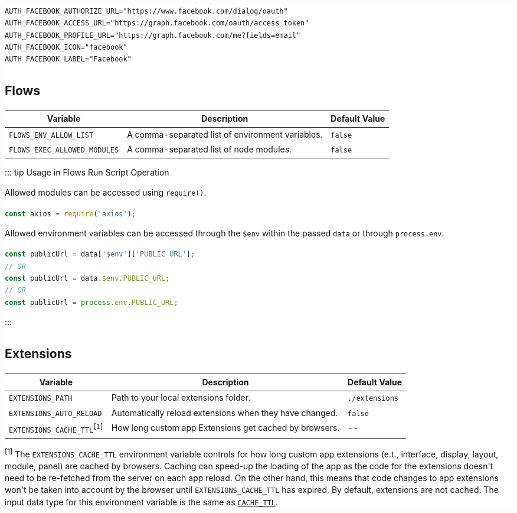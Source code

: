 ```
AUTH_FACEBOOK_AUTHORIZE_URL="https://www.facebook.com/dialog/oauth"
AUTH_FACEBOOK_ACCESS_URL="https://graph.facebook.com/oauth/access_token"
AUTH_FACEBOOK_PROFILE_URL="https://graph.facebook.com/me?fields=email"
AUTH_FACEBOOK_ICON="facebook"
AUTH_FACEBOOK_LABEL="Facebook"
```

## Flows

| Variable                     | Description                                      | Default Value |
| ---------------------------- | ------------------------------------------------ | ------------- |
| `FLOWS_ENV_ALLOW_LIST`       | A comma-separated list of environment variables. | `false`       |
| `FLOWS_EXEC_ALLOWED_MODULES` | A comma-separated list of node modules.          | `false`       |

::: tip Usage in Flows Run Script Operation

Allowed modules can be accessed using `require()`.

```js
const axios = require('axios');
```

Allowed environment variables can be accessed through the `$env` within the passed `data` or through `process.env`.

```js
const publicUrl = data['$env']['PUBLIC_URL'];
// OR
const publicUrl = data.$env.PUBLIC_URL;
// OR
const publicUrl = process.env.PUBLIC_URL;
```

:::

## Extensions

| Variable                             | Description                                             | Default Value  |
| ------------------------------------ | ------------------------------------------------------- | -------------- |
| `EXTENSIONS_PATH`                    | Path to your local extensions folder.                   | `./extensions` |
| `EXTENSIONS_AUTO_RELOAD`             | Automatically reload extensions when they have changed. | `false`        |
| `EXTENSIONS_CACHE_TTL`<sup>[1]</sup> | How long custom app Extensions get cached by browsers.  | --             |

<sup>[1]</sup> The `EXTENSIONS_CACHE_TTL` environment variable controls for how long custom app extensions (e.t.,
interface, display, layout, module, panel) are cached by browsers. Caching can speed-up the loading of the app as the
code for the extensions doesn't need to be re-fetched from the server on each app reload. On the other hand, this means
that code changes to app extensions won't be taken into account by the browser until `EXTENSIONS_CACHE_TTL` has expired.
By default, extensions are not cached. The input data type for this environment variable is the same as
[`CACHE_TTL`](#cache).
